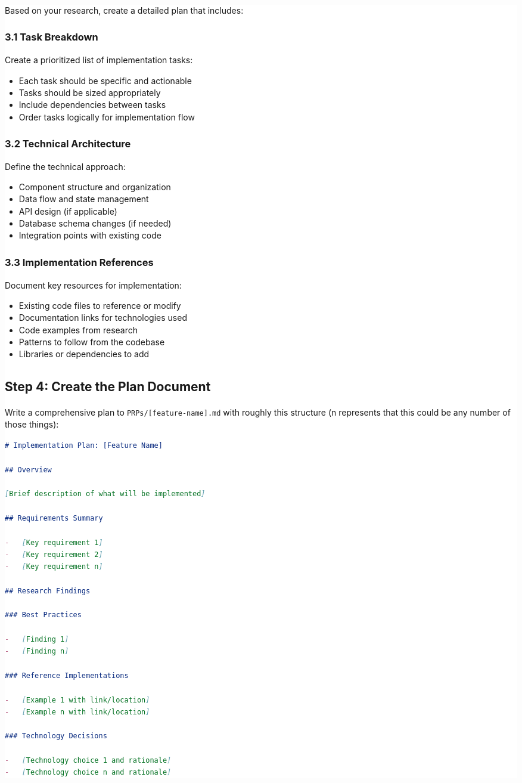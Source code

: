 Based on your research, create a detailed plan that includes:

### 3.1 Task Breakdown

Create a prioritized list of implementation tasks:

-   Each task should be specific and actionable
-   Tasks should be sized appropriately
-   Include dependencies between tasks
-   Order tasks logically for implementation flow

### 3.2 Technical Architecture

Define the technical approach:

-   Component structure and organization
-   Data flow and state management
-   API design (if applicable)
-   Database schema changes (if needed)
-   Integration points with existing code

### 3.3 Implementation References

Document key resources for implementation:

-   Existing code files to reference or modify
-   Documentation links for technologies used
-   Code examples from research
-   Patterns to follow from the codebase
-   Libraries or dependencies to add

## Step 4: Create the Plan Document

Write a comprehensive plan to `PRPs/[feature-name].md` with roughly this structure (n represents that this could be any number of those things):

````markdown
# Implementation Plan: [Feature Name]

## Overview

[Brief description of what will be implemented]

## Requirements Summary

-   [Key requirement 1]
-   [Key requirement 2]
-   [Key requirement n]

## Research Findings

### Best Practices

-   [Finding 1]
-   [Finding n]

### Reference Implementations

-   [Example 1 with link/location]
-   [Example n with link/location]

### Technology Decisions

-   [Technology choice 1 and rationale]
-   [Technology choice n and rationale]

````